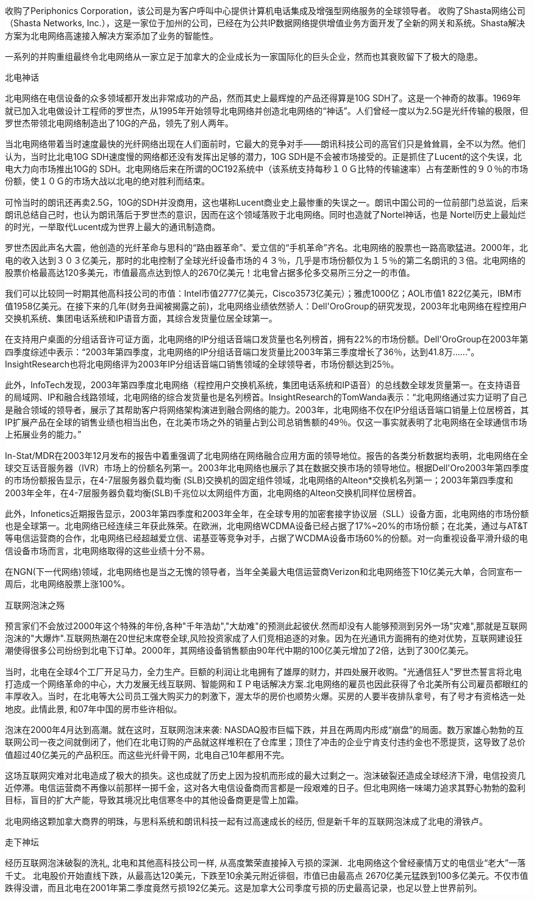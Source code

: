 收购了Periphonics Corporation，该公司是为客户呼叫中心提供计算机电话集成及增强型网络服务的全球领导者。 收购了Shasta网络公司（Shasta Networks, Inc.），这是一家位于加州的公司，已经在为公共IP数据网络提供增值业务方面开发了全新的网关和系统。Shasta解决方案为北电网络高速接入解决方案添加了业务的智能性。

一系列的并购重组最终令北电网络从一家立足于加拿大的企业成长为一家国际化的巨头企业，然而也其衰败留下了极大的隐患。

北电神话

北电网络在电信设备的众多领域都开发出非常成功的产品，然而其史上最辉煌的产品还得算是10G SDH了。这是一个神奇的故事。1969年就已加入北电做设计工程师的罗世杰，从1995年开始领导北电网络并创造北电网络的“神话”。人们曾经一度以为2.5G是光纤传输的极限，但罗世杰带领北电网络制造出了10G的产品，领先了别人两年。

当北电网络带着当时速度最快的光纤网络出现在人们面前时，它最大的竞争对手――朗讯科技公司的高官们只是耸耸肩，全不以为然。他们认为，当时比北电10G SDH速度慢的网络都还没有发挥出足够的潜力，10G SDH是不会被市场接受的。正是抓住了Lucent的这个失误，北电大力向市场推出10G的 SDH。北电网络后来在所谓的OC192系统中（该系统支持每秒１０Ｇ比特的传输速率）占有垄断性的９０％的市场份额，使１０Ｇ的市场大战以北电的绝对胜利而结束。

可怜当时的朗讯还再卖2.5G，10G的SDH并没商用，这也堪称Lucent商业史上最惨重的失误之一。朗讯中国公司的一位前部门总监说，后来朗讯总结自己时，也认为朗讯落后于罗世杰的意识，因而在这个领域落败于北电网络。同时也造就了Nortel神话，也是 Nortel历史上最灿烂的时光，一举取代Lucent成为世界上最大的通讯制造商。

罗世杰因此声名大震，他创造的光纤革命与思科的“路由器革命”、爱立信的“手机革命”齐名。北电网络的股票也一路高歌猛进。2000年，北电的收入达到３０３亿美元，那时的北电控制了全球光纤设备市场的４３％，几乎是市场份额仅为１５％的第二名朗讯的３倍。北电网络的股票价格最高达120多美元，市值最高点达到惊人的2670亿美元！北电曾占据多伦多交易所三分之一的市值。

我们可以比较同一时期其他高科技公司的市值：Intel市值2777亿美元，Cisco3573亿美元）；雅虎1000亿；AOL市值1 822亿美元，IBM市值1958亿美元。在接下来的几年(财务丑闻被揭露之前)，北电网络业绩依然骄人：Dell'OroGroup的研究发现，2003年北电网络在程控用户交换机系统、集团电话系统和IP语音方面，其综合发货量位居全球第一。

在支持用户桌面的分组话音许可证方面，北电网络的IP分组话音端口发货量也名列榜首，拥有22%的市场份额。Dell'OroGroup在2003年第四季度综述中表示：“2003年第四季度，北电网络的IP分组话音端口发货量比2003年第三季度增长了36％，达到41.8万......"。InsightResearch也将北电网络评为2003年IP分组话音端口销售领域的全球领导者，市场份额达到25％。

此外，InfoTech发现，2003年第四季度北电网络（程控用户交换机系统，集团电话系统和IP语音）的总线数全球发货量第一。在支持语音的局域网、IP和融合线路领域，北电网络的综合发货量也是名列榜首。InsightResearch的TomWanda表示：“北电网络通过实力证明了自己是融合领域的领导者，展示了其帮助客户将网络架构演进到融合网络的能力。2003年，北电网络不仅在IP分组话音端口销量上位居榜首，其IP扩展产品在全球的销售业绩也相当出色，在北美市场之外的销量占到公司总销售额的49％。仅这一事实就表明了北电网络在全球通信市场上拓展业务的能力。”

In-Stat/MDR在2003年12月发布的报告中着重强调了北电网络在网络融合应用方面的领导地位。报告的各类分析数据均表明，北电网络在全球交互话音服务器（IVR）市场上的份额名列第一。2003年北电网络也展示了其在数据交换市场的领导地位。根据Dell'Oro2003年第四季度的市场份额报告显示，在4-7层服务器负载均衡 (SLB)交换机的固定组件领域，北电网络的Alteon*交换机名列第一；2003年第四季度和2003年全年，在4-7层服务器负载均衡(SLB)千兆位以太网组件方面，北电网络的Alteon交换机同样位居榜首。

此外，Infonetics近期报告显示，2003年第四季度和2003年全年，在全球专用的加密套接字协议层（SLL）设备方面，北电网络的市场份额也是全球第一。北电网络已经连续三年获此殊荣。在欧洲，北电网络WCDMA设备已经占据了17%~20%的市场份额；在北美，通过与AT&T等电信运营商的合作，北电网络已经超越爱立信、诺基亚等竞争对手，占据了WCDMA设备市场60%的份额。对一向重视设备平滑升级的电信设备市场而言，北电网络取得的这些业绩十分不易。

在NGN(下一代网络)领域，北电网络也是当之无愧的领导者，当年全美最大电信运营商Verizon和北电网络签下10亿美元大单，合同宣布一周后，北电网络股票上涨100%。

互联网泡沫之殇

预言家们不会放过2000年这个特殊的年份,各种"千年浩劫","大劫难"的预测此起彼伏.然而却没有人能够预测到另外一场"灾难",那就是互联网泡沫的"大爆炸".互联网热潮在20世纪末席卷全球,风险投资家成了人们竞相追逐的对象。因为在光通讯方面拥有的绝对优势，互联网建设狂潮使得很多公司纷纷到北电下订单。2000年，其网络设备销售额由90年代中期的100亿美元增加了2倍，达到了300亿美元。

当时，北电在全球4个工厂开足马力，全力生产。巨额的利润让北电拥有了雄厚的财力，并四处展开收购。"光通信狂人"罗世杰誓言将北电打造成一个网络革命的中心，大力发展无线互联网、智能网和ＩＰ电话解决方案.北电网络的雇员也因此获得了令北美所有公司雇员都眼红的丰厚收入。当时，在北电等大公司员工强大购买力的刺激下，渥太华的房价也顺势火爆。买房的人要半夜排队拿号，有了号才有资格选一处地皮。此情此景, 和07年中国的房市些许相似。

泡沫在2000年4月达到高潮。就在这时，互联网泡沫来袭: NASDAQ股市巨幅下跌，并且在两周内形成“崩盘”的局面。数万家雄心勃勃的互联网公司一夜之间就倒闭了，他们在北电订购的产品就这样堆积在了仓库里；顶住了冲击的企业宁肯支付违约金也不愿提货，这导致了总价值超过40亿美元的产品积压。而这些光纤骨干网，北电自己10年都用不完。

这场互联网灾难对北电造成了极大的损失。这也成就了历史上因为投机而形成的最大过剩之一。泡沫破裂还造成全球经济下滑，电信投资几近停滞。电信运营商不再像以前那样一掷千金，这对各大电信设备商而言都是一段艰难的日子。但北电网络一味竭力追求其野心勃勃的盈利目标，盲目的扩大产能，导致其境况比电信寒冬中的其他设备商更是雪上加霜。

北电网络这颗加拿大商界的明珠，与思科系统和朗讯科技一起有过高速成长的经历, 但是新千年的互联网泡沫成了北电的滑铁卢。

走下神坛

经历互联网泡沫破裂的洗礼, 北电和其他高科技公司一样, 从高度繁荣直接掉入亏损的深渊．北电网络这个曾经豪情万丈的电信业“老大”一落千丈。 北电股价开始直线下跌，从最高达120美元，下跌至10余美元附近徘徊，市值已由最高点 2670亿美元猛跌到100多亿美元。不仅市值跌得没谱，而且北电在2001年第二季度竟然亏损192亿美元。这是加拿大公司季度亏损的历史最高记录，也足以登上世界前列。
